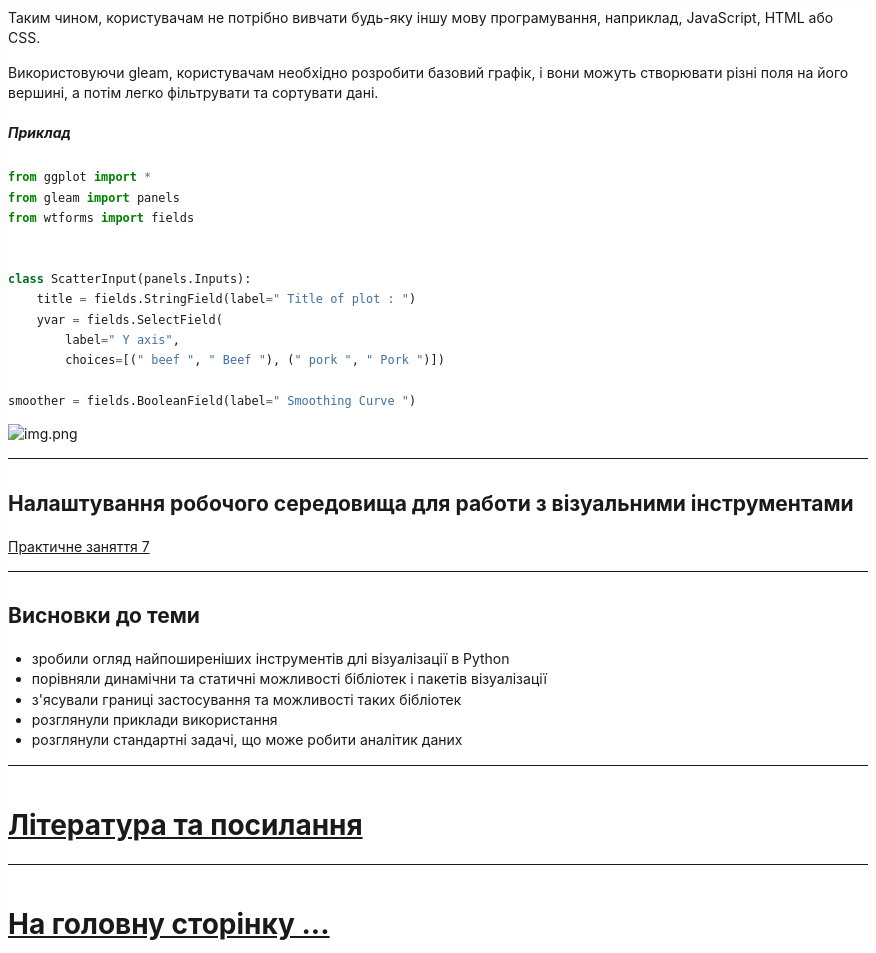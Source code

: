Таким чином, користувачам не потрібно вивчати будь-яку іншу мову програмування, наприклад, JavaScript, HTML або CSS.

Використовуючи gleam, користувачам необхідно розробити базовий графік, і вони можуть створювати різні поля на його вершині, а потім легко фільтрувати та сортувати дані.

##### Приклад

```python
from ggplot import *
from gleam import panels
from wtforms import fields


class ScatterInput(panels.Inputs):
    title = fields.StringField(label=" Title of plot : ")
    yvar = fields.SelectField(
        label=" Y axis",
        choices=[(" beef ", " Beef "), (" pork ", " Pork ")])

smoother = fields.BooleanField(label=" Smoothing Curve ")
```

![img.png](img/l007/gleam.png)

---

## Налаштування робочого середовища для работи з візуальними інструментами

[Практичне заняття 7](007_p.md)

---

## Висновки до теми

- зробили огляд найпоширеніших інструментів длі візуалізації в Python
- порівняли динамічни та статичні можливості бібліотек і пакетів візуалізації
- з'ясували границі застосування та можливості таких бібліотек 
- розглянули приклади використання
- розглянули стандартні задачі, що може робити аналітик даних 

---

# [Література та посилання](links.md)

---

# [На головну сторінку ...](../README.md)
